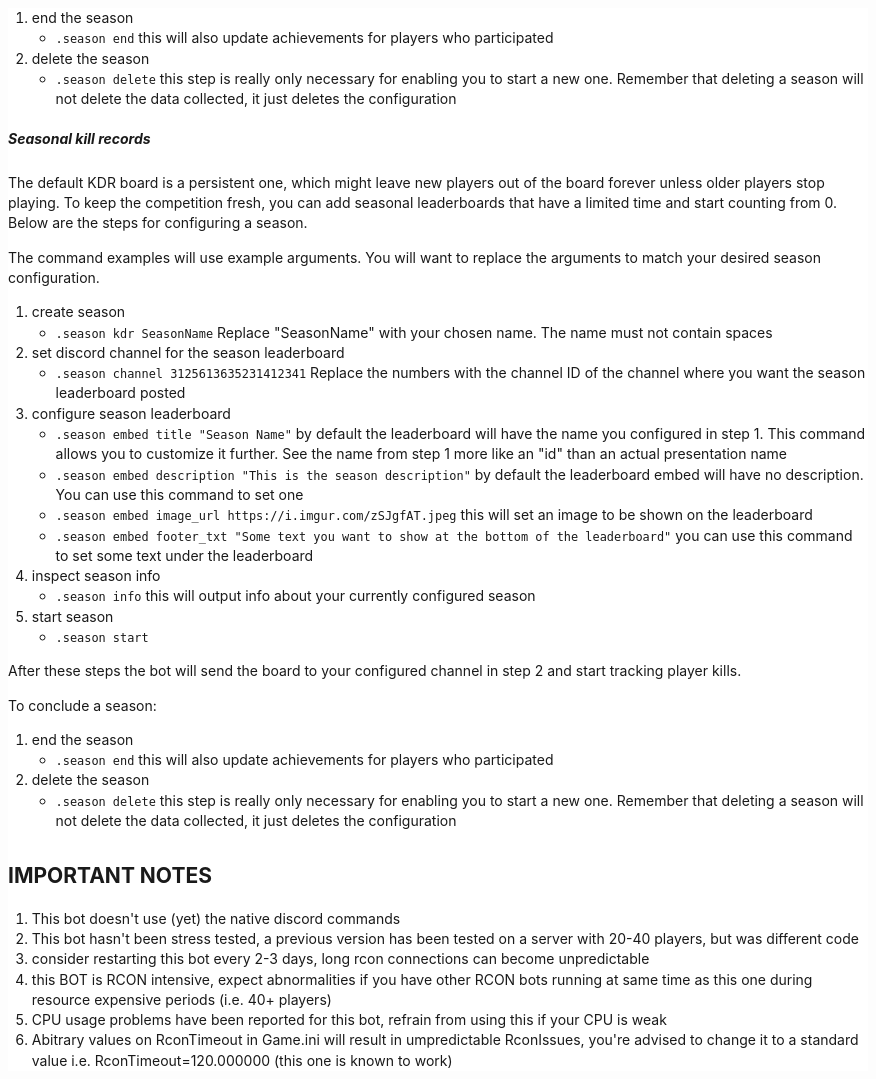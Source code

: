 1. end the season
   - `.season end` this will also update achievements for players who participated
2. delete the season
   - `.season delete` this step is really only necessary for enabling you to start a new one. Remember that deleting a season will not delete the data collected, it just deletes the configuration

##### Seasonal kill records

The default KDR board is a persistent one, which might leave new players out of the board forever unless older players stop playing. To keep the competition fresh, you can add seasonal leaderboards that have a limited time and start counting from 0. Below are the steps for configuring a season.

The command examples will use example arguments. You will want to replace the arguments to match your desired season configuration.

1. create season 
   - `.season kdr SeasonName` Replace "SeasonName" with your chosen name. The name must not contain spaces
2. set discord channel for the season leaderboard
   - `.season channel 3125613635231412341` Replace the numbers with the channel ID of the channel where you want the season leaderboard posted
3. configure season leaderboard
   - `.season embed title "Season Name"` by default the leaderboard will have the name you configured in step 1. This command allows you to customize it further. See the name from step 1 more like an "id" than an actual presentation name
   - `.season embed description "This is the season description"` by default the leaderboard embed will have no description. You can use this command to set one
   - `.season embed image_url https://i.imgur.com/zSJgfAT.jpeg` this will set an image to be shown on the leaderboard
   - `.season embed footer_txt "Some text you want to show at the bottom of the leaderboard"` you can use this command to set some text under the leaderboard
4. inspect season info
   - `.season info` this will output info about your currently configured season
5. start season
   - `.season start`

After these steps the bot will send the board to your configured channel in step 2 and start tracking player kills.

To conclude a season:

1. end the season
   - `.season end` this will also update achievements for players who participated
2. delete the season
   - `.season delete` this step is really only necessary for enabling you to start a new one. Remember that deleting a season will not delete the data collected, it just deletes the configuration

## IMPORTANT NOTES
1. This bot doesn't use (yet) the native discord commands
2. This bot hasn't been stress tested, a previous version has been tested on a server with 20-40 players, but was different code
3. consider restarting this bot every 2-3 days, long rcon connections can become unpredictable
4. this BOT is RCON intensive, expect abnormalities if you have other RCON bots running at same time as this one during resource expensive periods (i.e. 40+ players)
5. CPU usage problems have been reported for this bot, refrain from using this if your CPU is weak
6. Abitrary values on RconTimeout in Game.ini will result in umpredictable RconIssues, you're advised to change it to a standard value i.e. RconTimeout=120.000000 (this one is known to work)
